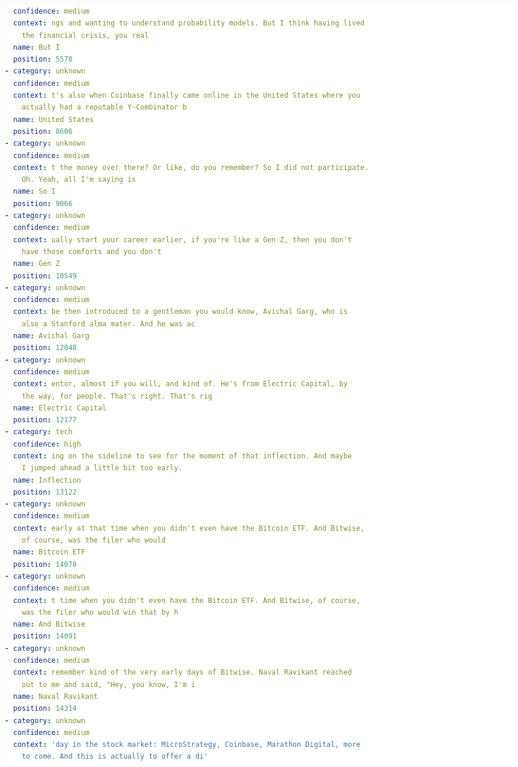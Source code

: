 ```yaml
  confidence: medium
  context: ngs and wanting to understand probability models. But I think having lived
    the financial crisis, you real
  name: But I
  position: 5578
- category: unknown
  confidence: medium
  context: t's also when Coinbase finally came online in the United States where you
    actually had a reputable Y-Combinator b
  name: United States
  position: 8606
- category: unknown
  confidence: medium
  context: t the money over there? Or like, do you remember? So I did not participate.
    Oh. Yeah, all I'm saying is
  name: So I
  position: 9066
- category: unknown
  confidence: medium
  context: ually start your career earlier, if you're like a Gen Z, then you don't
    have those comforts and you don't
  name: Gen Z
  position: 10549
- category: unknown
  confidence: medium
  context: be then introduced to a gentleman you would know, Avichal Garg, who is
    also a Stanford alma mater. And he was ac
  name: Avichal Garg
  position: 12048
- category: unknown
  confidence: medium
  context: entor, almost if you will, and kind of. He's from Electric Capital, by
    the way, for people. That's right. That's rig
  name: Electric Capital
  position: 12177
- category: tech
  confidence: high
  context: ing on the sideline to see for the moment of that inflection. And maybe
    I jumped ahead a little bit too early.
  name: Inflection
  position: 13122
- category: unknown
  confidence: medium
  context: early at that time when you didn't even have the Bitcoin ETF. And Bitwise,
    of course, was the filer who would
  name: Bitcoin ETF
  position: 14078
- category: unknown
  confidence: medium
  context: t time when you didn't even have the Bitcoin ETF. And Bitwise, of course,
    was the filer who would win that by h
  name: And Bitwise
  position: 14091
- category: unknown
  confidence: medium
  context: remember kind of the very early days of Bitwise. Naval Ravikant reached
    out to me and said, "Hey, you know, I'm i
  name: Naval Ravikant
  position: 14314
- category: unknown
  confidence: medium
  context: 'day in the stock market: MicroStrategy, Coinbase, Marathon Digital, more
    to come. And this is actually to offer a di'
```